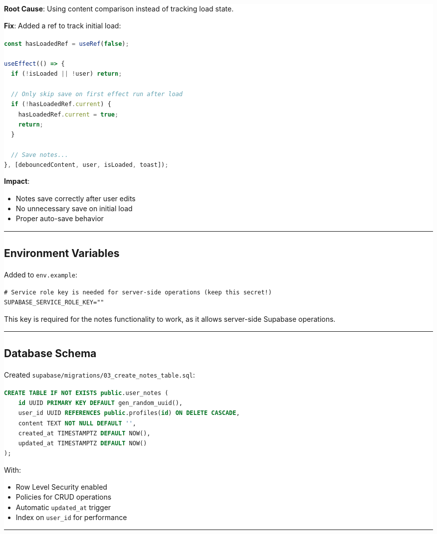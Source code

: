 **Root Cause**: Using content comparison instead of tracking load state.

**Fix**: Added a ref to track initial load:
```typescript
const hasLoadedRef = useRef(false);

useEffect(() => {
  if (!isLoaded || !user) return;
  
  // Only skip save on first effect run after load
  if (!hasLoadedRef.current) {
    hasLoadedRef.current = true;
    return;
  }
  
  // Save notes...
}, [debouncedContent, user, isLoaded, toast]);
```

**Impact**:
- Notes save correctly after user edits
- No unnecessary save on initial load
- Proper auto-save behavior

---

## Environment Variables

Added to `env.example`:
```
# Service role key is needed for server-side operations (keep this secret!)
SUPABASE_SERVICE_ROLE_KEY=""
```

This key is required for the notes functionality to work, as it allows server-side Supabase operations.

---

## Database Schema

Created `supabase/migrations/03_create_notes_table.sql`:

```sql
CREATE TABLE IF NOT EXISTS public.user_notes (
    id UUID PRIMARY KEY DEFAULT gen_random_uuid(),
    user_id UUID REFERENCES public.profiles(id) ON DELETE CASCADE,
    content TEXT NOT NULL DEFAULT '',
    created_at TIMESTAMPTZ DEFAULT NOW(),
    updated_at TIMESTAMPTZ DEFAULT NOW()
);
```

With:
- Row Level Security enabled
- Policies for CRUD operations
- Automatic `updated_at` trigger
- Index on `user_id` for performance

---